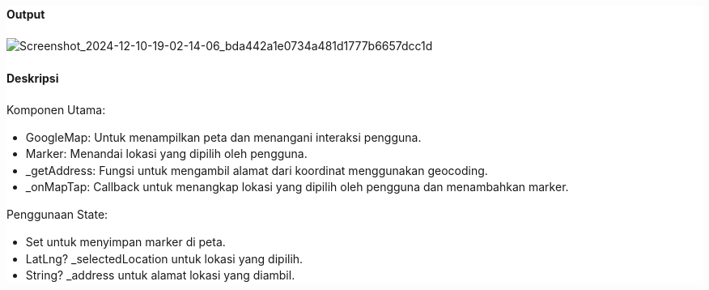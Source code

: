 #### Output
![Screenshot_2024-12-10-19-02-14-06_bda442a1e0734a481d1777b6657dcc1d](https://github.com/user-attachments/assets/996dcd2a-1abb-421a-b0a9-700fa39a16a2)


#### Deskripsi
Komponen Utama:
- GoogleMap: Untuk menampilkan peta dan menangani interaksi pengguna.
- Marker: Menandai lokasi yang dipilih oleh pengguna.
- _getAddress: Fungsi untuk mengambil alamat dari koordinat menggunakan geocoding.
- _onMapTap: Callback untuk menangkap lokasi yang dipilih oleh pengguna dan menambahkan marker.

Penggunaan State:
- Set<Marker> untuk menyimpan marker di peta.
- LatLng? _selectedLocation untuk lokasi yang dipilih.
- String? _address untuk alamat lokasi yang diambil.
